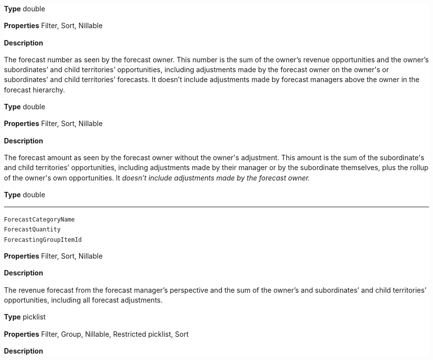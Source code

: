 **Type**
double

**Properties**
Filter, Sort, Nillable

**Description**

The forecast number as seen by the forecast owner. This number is the sum of
the owner’s revenue opportunities and the owner’s subordinates’ and child
territories’ opportunities, including adjustments made by the forecast owner on
the owner's or subordinates’ and child territories’ forecasts. It doesn’t include
adjustments made by forecast managers above the owner in the forecast
hierarchy.

**Type**
double

**Properties**
Filter, Sort, Nillable

**Description**

The forecast amount as seen by the forecast owner without the owner's
adjustment. This amount is the sum of the subordinate's and child territories’
opportunities, including adjustments made by their manager or by the
subordinate themselves, plus the rollup of the owner's own opportunities. It
_doesn’t include adjustments made by the forecast owner._

**Type**
double


-----

```
ForecastCategoryName
ForecastQuantity
ForecastingGroupItemId

```

**Properties**
Filter, Sort, Nillable

**Description**

The revenue forecast from the forecast manager’s perspective and the sum of
the owner’s and subordinates’ and child territories’ opportunities, including all
forecast adjustments.

**Type**
picklist

**Properties**
Filter, Group, Nillable, Restricted picklist, Sort

**Description**
